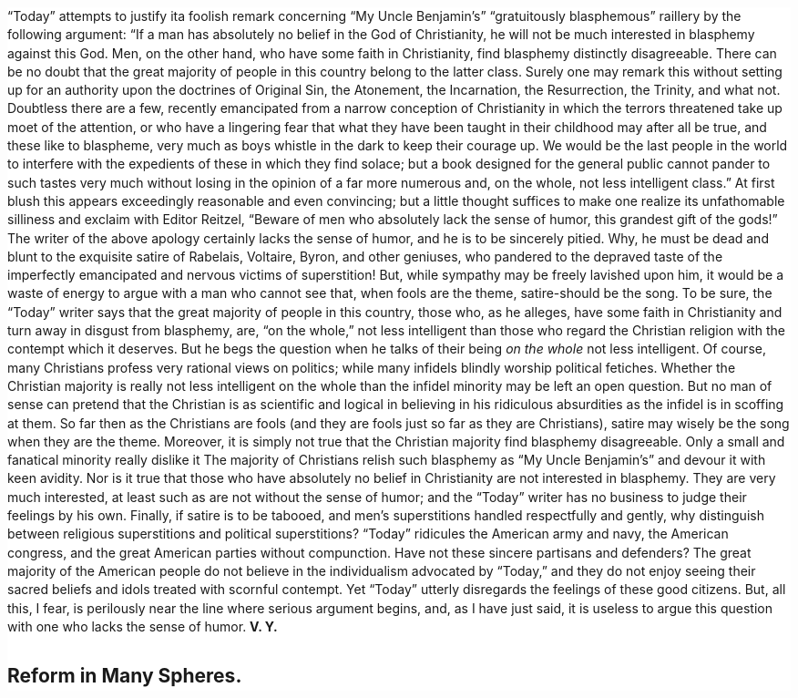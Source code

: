 “Today” attempts to justify ita foolish remark concerning “My Uncle Benjamin’s” “gratuitously blasphemous” raillery by the following argument: “If a man has absolutely no belief in the God of Christianity, he will not be much interested in blasphemy against this God. Men, on the other hand, who have some faith in Christianity, find blasphemy distinctly disagreeable. There can be no doubt that the great majority of people in this country belong to the latter class. Surely one may remark this without setting up for an authority upon the doctrines of Original Sin, the Atonement, the Incarnation, the Resurrection, the Trinity, and what not. Doubtless there are a few, recently emancipated from a narrow conception of Christianity in which the terrors threatened take up moet of the attention, or who have a lingering fear that what they have been taught in their childhood may after all be true, and these like to blaspheme, very much as boys whistle in the dark to keep their courage up. We would be the last people in the world to interfere with the expedients of these in which they find solace; but a book designed for the general public cannot pander to such tastes very much without losing in the opinion of a far more numerous and, on the whole, not less intelligent class.” At first blush this appears exceedingly reasonable and even convincing; but a little thought suffices to make one realize its unfathomable silliness and exclaim with Editor Reitzel, “Beware of men who absolutely lack the sense of humor, this grandest gift of the gods!” The writer of the above apology certainly lacks the sense of humor, and he is to be sincerely pitied. Why, he must be dead and blunt to the exquisite satire of Rabelais, Voltaire, Byron, and other geniuses, who pandered to the depraved taste of the imperfectly emancipated and nervous victims of superstition! But, while sympathy may be freely lavished upon him, it would be a waste of energy to argue with a man who cannot see that, when fools are the theme, satire-should be the song. To be sure, the “Today” writer says that the great majority of people in this country, those who, as he alleges, have some faith in Christianity and turn away in disgust from blasphemy, are, “on the whole,” not less intelligent than those who regard the Christian religion with the contempt which it deserves. But he begs the question when he talks of their being *on the whole* not less intelligent. Of course, many Christians profess very rational views on politics; while many infidels blindly worship political fetiches. Whether the Christian majority is really not less intelligent on the whole than the infidel minority may be left an open question. But no man of sense can pretend that the Christian is as scientific and logical in believing in his ridiculous absurdities as the infidel is in scoffing at them. So far then as the Christians are fools (and they are fools just so far as they are Christians), satire may wisely be the song when they are the theme. Moreover, it is simply not true that the Christian majority find blasphemy disagreeable. Only a small and fanatical minority really dislike it The majority of Christians relish such blasphemy as “My Uncle Benjamin’s” and devour it with keen avidity. Nor is it true that those who have absolutely no belief in Christianity are not interested in blasphemy. They are very much interested, at least such as are not without the sense of humor; and the “Today” writer has no business to judge their feelings by his own. Finally, if satire is to be tabooed, and men’s superstitions handled respectfully and gently, why distinguish between religious superstitions and political superstitions? “Today” ridicules the American army and navy, the American congress, and the great American parties without compunction. Have not these sincere partisans and defenders? The great majority of the American people do not believe in the individualism advocated by “Today,” and they do not enjoy seeing their sacred beliefs and idols treated with scornful contempt. Yet “Today” utterly disregards the feelings of these good citizens. But, all this, I fear, is perilously near the line where serious argument begins, and, as I have just said, it is useless to argue this question with one who lacks the sense of humor. **V\. Y\.**

## Reform in Many Spheres.
